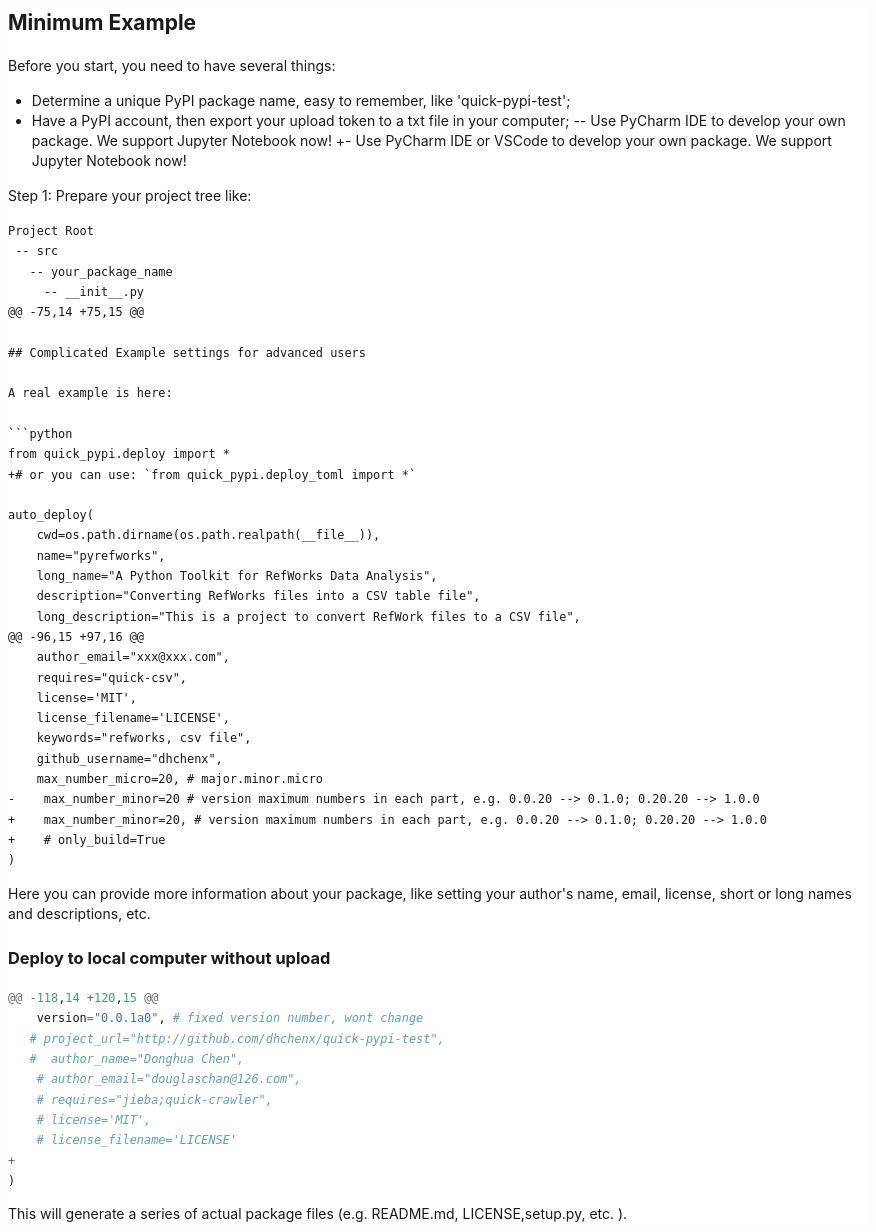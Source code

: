  ## Minimum Example
 
 Before you start, you need to have several things:
 - Determine a unique PyPI package name, easy to remember, like 'quick-pypi-test';
 - Have a PyPI account, then export your upload token to a txt file in your computer;
-- Use PyCharm IDE to develop your own package. We support Jupyter Notebook now!
+- Use PyCharm IDE or VSCode to develop your own package. We support Jupyter Notebook now!
 
 Step 1: Prepare your project tree like:
 ```
 Project Root
  -- src
    -- your_package_name
      -- __init__.py
@@ -75,14 +75,15 @@
 
 ## Complicated Example settings for advanced users
 
 A real example is here:
 
 ```python
 from quick_pypi.deploy import *
+# or you can use: `from quick_pypi.deploy_toml import *`
 
 auto_deploy(
     cwd=os.path.dirname(os.path.realpath(__file__)),
     name="pyrefworks",
     long_name="A Python Toolkit for RefWorks Data Analysis",
     description="Converting RefWorks files into a CSV table file",
     long_description="This is a project to convert RefWork files to a CSV file",
@@ -96,15 +97,16 @@
     author_email="xxx@xxx.com",
     requires="quick-csv",
     license='MIT',
     license_filename='LICENSE',
     keywords="refworks, csv file",
     github_username="dhchenx",
     max_number_micro=20, # major.minor.micro
-    max_number_minor=20 # version maximum numbers in each part, e.g. 0.0.20 --> 0.1.0; 0.20.20 --> 1.0.0
+    max_number_minor=20, # version maximum numbers in each part, e.g. 0.0.20 --> 0.1.0; 0.20.20 --> 1.0.0
+    # only_build=True
 )
 ```
 Here you can provide more information about your package, like setting your author's name, email, license, short or long names and descriptions, etc. 
 
 ### Deploy to local computer without upload
 
 ```python
@@ -118,14 +120,15 @@
     version="0.0.1a0", # fixed version number, wont change
    # project_url="http://github.com/dhchenx/quick-pypi-test",
    #  author_name="Donghua Chen",
     # author_email="douglaschan@126.com",
     # requires="jieba;quick-crawler",
     # license='MIT',
     # license_filename='LICENSE'
+
 )
 ```
 This will generate a series of actual package files (e.g. README.md, LICENSE,setup.py, etc. ).
 